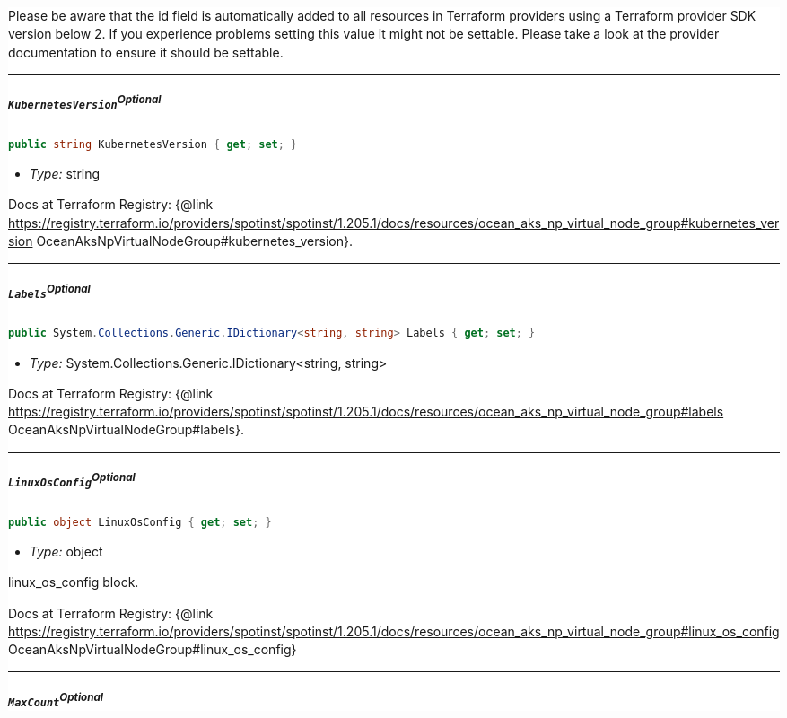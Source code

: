 Please be aware that the id field is automatically added to all resources in Terraform providers using a Terraform provider SDK version below 2.
If you experience problems setting this value it might not be settable. Please take a look at the provider documentation to ensure it should be settable.

---

##### `KubernetesVersion`<sup>Optional</sup> <a name="KubernetesVersion" id="@cdktf/provider-spotinst.oceanAksNpVirtualNodeGroup.OceanAksNpVirtualNodeGroupConfig.property.kubernetesVersion"></a>

```csharp
public string KubernetesVersion { get; set; }
```

- *Type:* string

Docs at Terraform Registry: {@link https://registry.terraform.io/providers/spotinst/spotinst/1.205.1/docs/resources/ocean_aks_np_virtual_node_group#kubernetes_version OceanAksNpVirtualNodeGroup#kubernetes_version}.

---

##### `Labels`<sup>Optional</sup> <a name="Labels" id="@cdktf/provider-spotinst.oceanAksNpVirtualNodeGroup.OceanAksNpVirtualNodeGroupConfig.property.labels"></a>

```csharp
public System.Collections.Generic.IDictionary<string, string> Labels { get; set; }
```

- *Type:* System.Collections.Generic.IDictionary<string, string>

Docs at Terraform Registry: {@link https://registry.terraform.io/providers/spotinst/spotinst/1.205.1/docs/resources/ocean_aks_np_virtual_node_group#labels OceanAksNpVirtualNodeGroup#labels}.

---

##### `LinuxOsConfig`<sup>Optional</sup> <a name="LinuxOsConfig" id="@cdktf/provider-spotinst.oceanAksNpVirtualNodeGroup.OceanAksNpVirtualNodeGroupConfig.property.linuxOsConfig"></a>

```csharp
public object LinuxOsConfig { get; set; }
```

- *Type:* object

linux_os_config block.

Docs at Terraform Registry: {@link https://registry.terraform.io/providers/spotinst/spotinst/1.205.1/docs/resources/ocean_aks_np_virtual_node_group#linux_os_config OceanAksNpVirtualNodeGroup#linux_os_config}

---

##### `MaxCount`<sup>Optional</sup> <a name="MaxCount" id="@cdktf/provider-spotinst.oceanAksNpVirtualNodeGroup.OceanAksNpVirtualNodeGroupConfig.property.maxCount"></a>
